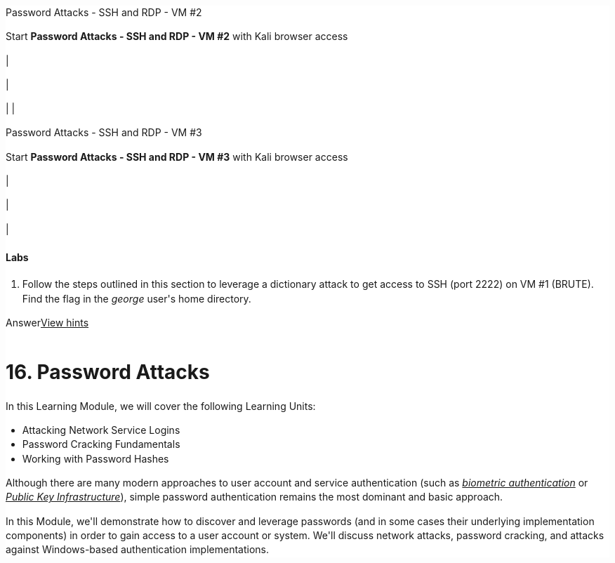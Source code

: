 Password Attacks - SSH and RDP - VM #2

Start **Password Attacks - SSH and RDP - VM #2** with Kali browser access







 | 

 | 

 |
| 

Password Attacks - SSH and RDP - VM #3

Start **Password Attacks - SSH and RDP - VM #3** with Kali browser access







 | 

 | 

 |

#### Labs

1.  Follow the steps outlined in this section to leverage a dictionary attack to get access to SSH (port 2222) on VM #1 (BRUTE). Find the flag in the _george_ user's home directory.

Answer[View hints](https://portal.offsec.com/courses/pen-200-44065/learning/vulnerability-scanning-48659/wrapping-up-48703/wrapping-up-48710#)

# 16\. Password Attacks

In this Learning Module, we will cover the following Learning Units:

-   Attacking Network Service Logins
-   Password Cracking Fundamentals
-   Working with Password Hashes

Although there are many modern approaches to user account and service authentication (such as [_biometric authentication_](https://en.wikipedia.org/wiki/Biometrics) or [_Public Key Infrastructure_](https://en.wikipedia.org/wiki/Public_key_infrastructure)), simple password authentication remains the most dominant and basic approach.

In this Module, we'll demonstrate how to discover and leverage passwords (and in some cases their underlying implementation components) in order to gain access to a user account or system. We'll discuss network attacks, password cracking, and attacks against Windows-based authentication implementations.
